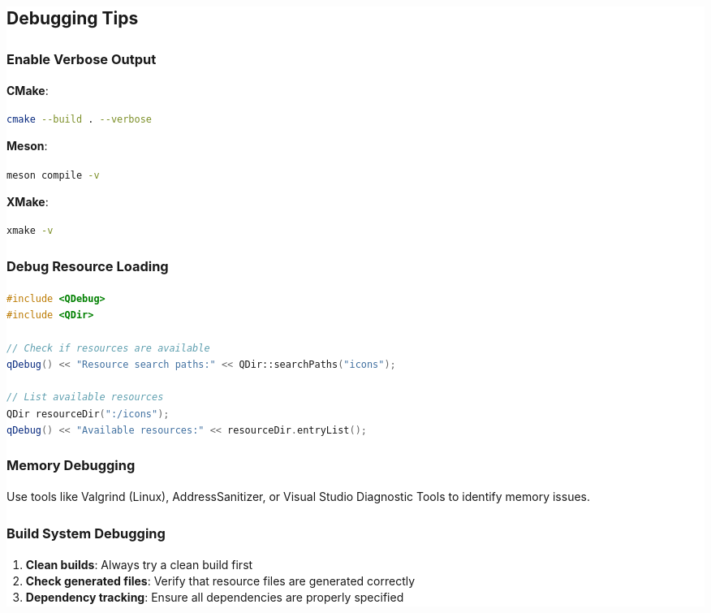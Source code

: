 ## Debugging Tips

### Enable Verbose Output

**CMake**:

```bash
cmake --build . --verbose
```

**Meson**:

```bash
meson compile -v
```

**XMake**:

```bash
xmake -v
```

### Debug Resource Loading

```cpp
#include <QDebug>
#include <QDir>

// Check if resources are available
qDebug() << "Resource search paths:" << QDir::searchPaths("icons");

// List available resources
QDir resourceDir(":/icons");
qDebug() << "Available resources:" << resourceDir.entryList();
```

### Memory Debugging

Use tools like Valgrind (Linux), AddressSanitizer, or Visual Studio Diagnostic Tools to identify memory issues.

### Build System Debugging

1. **Clean builds**: Always try a clean build first
2. **Check generated files**: Verify that resource files are generated correctly
3. **Dependency tracking**: Ensure all dependencies are properly specified
